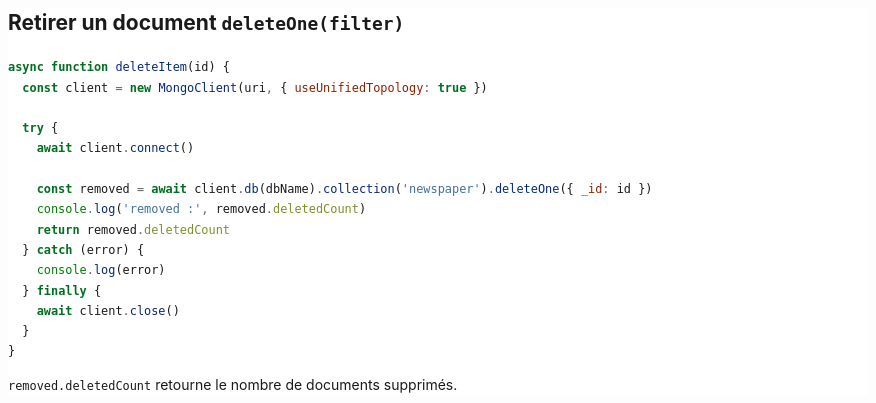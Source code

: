 



## Retirer un document `deleteOne(filter)`

```js
async function deleteItem(id) {
  const client = new MongoClient(uri, { useUnifiedTopology: true })

  try {
    await client.connect()

    const removed = await client.db(dbName).collection('newspaper').deleteOne({ _id: id })
    console.log('removed :', removed.deletedCount)
    return removed.deletedCount
  } catch (error) {
    console.log(error)
  } finally {
    await client.close()
  }
}
```

`removed.deletedCount` retourne le nombre de documents supprimés.































